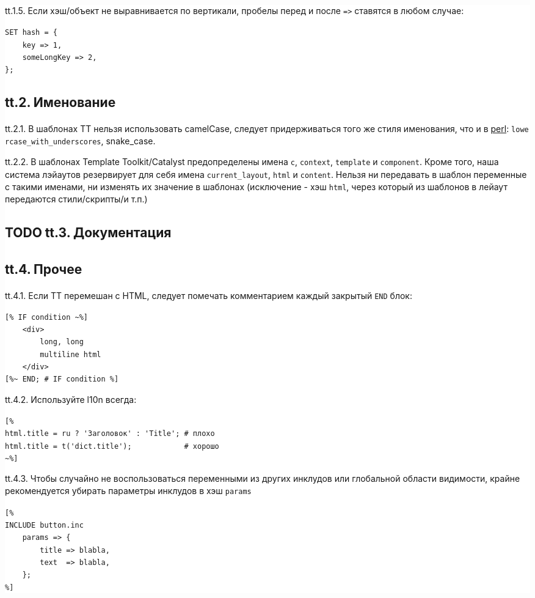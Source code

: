 tt.1.5. Если хэш/объект не выравнивается по вертикали, пробелы перед и после `=>` ставятся в любом случае:

```tt2
SET hash = {
    key => 1,
    someLongKey => 2,
};
```


<a name="tt2-%D0%98%D0%BC%D0%B5%D0%BD%D0%BE%D0%B2%D0%B0%D0%BD%D0%B8%D0%B5"></a>
## tt.2. Именование

tt.2.1. В шаблонах TT нельзя использовать camelCase, следует придерживаться того же стиля именования, что и в [perl](https://www.reg.ru/coding_standards#var): `lowercase_with_underscores`, snake_case.

tt.2.2. В шаблонах Template Toolkit/Catalyst предопределены имена `c`, `context`, `template` и `component`. Кроме того, наша система лэйаутов резервирует для себя имена `current_layout`, `html` и `content`. Нельзя ни передавать в шаблон переменные с такими именами, ни изменять их значение в шаблонах (исключение - хэш `html`, через который из шаблонов в лейаут передаются стили/скрипты/и т.п.)

<a name="todo-tt3-%D0%94%D0%BE%D0%BA%D1%83%D0%BC%D0%B5%D0%BD%D1%82%D0%B0%D1%86%D0%B8%D1%8F"></a>
## TODO tt.3. Документация

<a name="tt4-%D0%9F%D1%80%D0%BE%D1%87%D0%B5%D0%B5"></a>
## tt.4. Прочее

tt.4.1. Если TT перемешан с HTML, следует помечать комментарием каждый закрытый `END` блок:

```tt2
[% IF condition ~%]
    <div>
        long, long
        multiline html
    </div>
[%~ END; # IF condition %]
```

tt.4.2. Используйте l10n всегда:

```tt2
[%
html.title = ru ? 'Заголовок' : 'Title'; # плохо
html.title = t('dict.title');            # хорошо
~%]
```

tt.4.3. Чтобы случайно не воспользоваться переменными из других инклудов или глобальной области видимости, крайне рекомендуется убирать параметры инклудов в хэш `params`

```tt2
[%
INCLUDE button.inc
    params => {
        title => blabla,
        text  => blabla,
    };
%]
```
